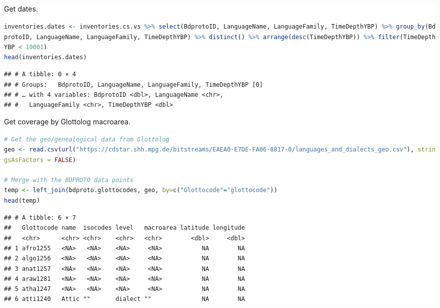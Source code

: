 Get dates.

``` r
inventories.dates <- inventories.cs.vs %>% select(BdprotoID, LanguageName, LanguageFamily, TimeDepthYBP) %>% group_by(BdprotoID, LanguageName, LanguageFamily, TimeDepthYBP) %>% distinct() %>% arrange(desc(TimeDepthYBP)) %>% filter(TimeDepthYBP < 10001)
head(inventories.dates)
```

    ## # A tibble: 0 × 4
    ## # Groups:   BdprotoID, LanguageName, LanguageFamily, TimeDepthYBP [0]
    ## # … with 4 variables: BdprotoID <dbl>, LanguageName <chr>,
    ## #   LanguageFamily <chr>, TimeDepthYBP <dbl>

Get coverage by Glottolog macroarea.

``` r
# Get the geo/genealogical data from Glottolog
geo <- read.csv(url("https://cdstar.shh.mpg.de/bitstreams/EAEA0-E7DE-FA06-8817-0/languages_and_dialects_geo.csv"), stringsAsFactors = FALSE)

# Merge with the BDPROTO data points
temp <- left_join(bdproto.glottocodes, geo, by=c("Glottocode"="glottocode"))
head(temp)
```

    ## # A tibble: 6 × 7
    ##   Glottocode name  isocodes level   macroarea latitude longitude
    ##   <chr>      <chr> <chr>    <chr>   <chr>        <dbl>     <dbl>
    ## 1 afro1255   <NA>   <NA>    <NA>     <NA>           NA        NA
    ## 2 algo1256   <NA>   <NA>    <NA>     <NA>           NA        NA
    ## 3 anat1257   <NA>   <NA>    <NA>     <NA>           NA        NA
    ## 4 araw1281   <NA>   <NA>    <NA>     <NA>           NA        NA
    ## 5 atha1247   <NA>   <NA>    <NA>     <NA>           NA        NA
    ## 6 atti1240   Attic ""       dialect ""              NA        NA
